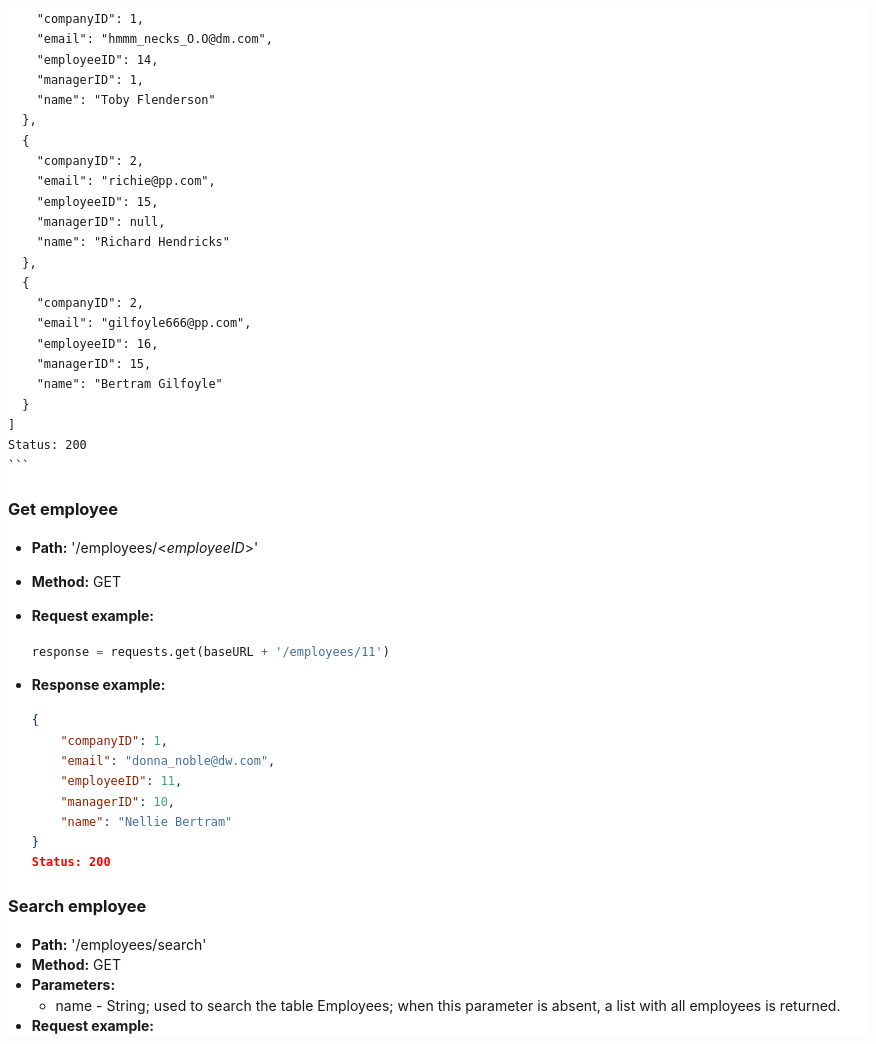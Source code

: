         "companyID": 1,
        "email": "hmmm_necks_O.O@dm.com",
        "employeeID": 14,
        "managerID": 1,
        "name": "Toby Flenderson"
      },
      {
        "companyID": 2,
        "email": "richie@pp.com",
        "employeeID": 15,
        "managerID": null,
        "name": "Richard Hendricks"
      },
      {
        "companyID": 2,
        "email": "gilfoyle666@pp.com",
        "employeeID": 16,
        "managerID": 15,
        "name": "Bertram Gilfoyle"
      }
    ]
    Status: 200
    ```

### Get employee

- **Path:** '/employees/<*employeeID*>'
- **Method:** GET
- **Request example:**

    ```python
    response = requests.get(baseURL + '/employees/11')
    ```

- **Response example:**

    ```json
    {
        "companyID": 1,
        "email": "donna_noble@dw.com",
        "employeeID": 11,
        "managerID": 10,
        "name": "Nellie Bertram"
    }
    Status: 200
    ```

### Search employee

- **Path:** '/employees/search'
- **Method:** GET
- **Parameters:**
    - name - String; used to search the table Employees; when this parameter is absent, a list with all employees is returned.
- **Request example:**
